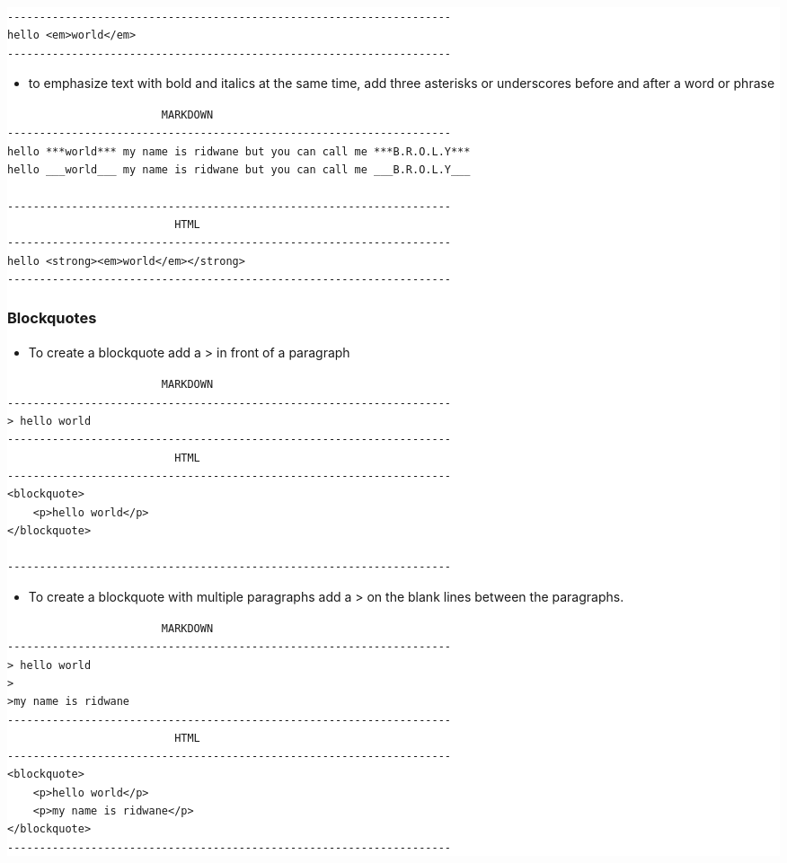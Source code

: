```
---------------------------------------------------------------------
hello <em>world</em>
---------------------------------------------------------------------
```
- to emphasize text with bold and italics at the same time, add three asterisks or underscores before and after a word or phrase
```
                        MARKDOWN
---------------------------------------------------------------------
hello ***world*** my name is ridwane but you can call me ***B.R.O.L.Y***
hello ___world___ my name is ridwane but you can call me ___B.R.O.L.Y___

---------------------------------------------------------------------
                          HTML
---------------------------------------------------------------------
hello <strong><em>world</em></strong>
---------------------------------------------------------------------
```
### Blockquotes
- To create a blockquote add a > in front of a paragraph
```
                        MARKDOWN
---------------------------------------------------------------------
> hello world
---------------------------------------------------------------------
                          HTML
---------------------------------------------------------------------
<blockquote>
    <p>hello world</p>
</blockquote>

---------------------------------------------------------------------
```
- To create a blockquote with multiple paragraphs add a > on the blank lines between the paragraphs.
```
                        MARKDOWN
---------------------------------------------------------------------
> hello world
>
>my name is ridwane
---------------------------------------------------------------------
                          HTML
---------------------------------------------------------------------
<blockquote>
    <p>hello world</p>
    <p>my name is ridwane</p>
</blockquote>
---------------------------------------------------------------------
```
